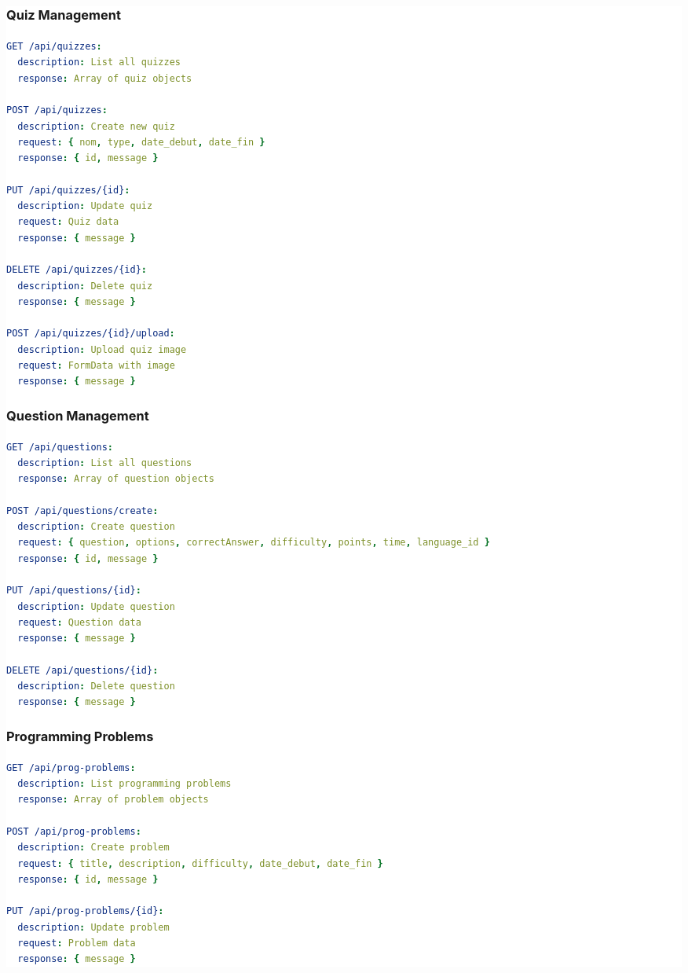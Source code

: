 ### Quiz Management
```yaml
GET /api/quizzes:
  description: List all quizzes
  response: Array of quiz objects

POST /api/quizzes:
  description: Create new quiz
  request: { nom, type, date_debut, date_fin }
  response: { id, message }

PUT /api/quizzes/{id}:
  description: Update quiz
  request: Quiz data
  response: { message }

DELETE /api/quizzes/{id}:
  description: Delete quiz
  response: { message }

POST /api/quizzes/{id}/upload:
  description: Upload quiz image
  request: FormData with image
  response: { message }
```

### Question Management
```yaml
GET /api/questions:
  description: List all questions
  response: Array of question objects

POST /api/questions/create:
  description: Create question
  request: { question, options, correctAnswer, difficulty, points, time, language_id }
  response: { id, message }

PUT /api/questions/{id}:
  description: Update question
  request: Question data
  response: { message }

DELETE /api/questions/{id}:
  description: Delete question
  response: { message }
```

### Programming Problems
```yaml
GET /api/prog-problems:
  description: List programming problems
  response: Array of problem objects

POST /api/prog-problems:
  description: Create problem
  request: { title, description, difficulty, date_debut, date_fin }
  response: { id, message }

PUT /api/prog-problems/{id}:
  description: Update problem
  request: Problem data
  response: { message }

```
